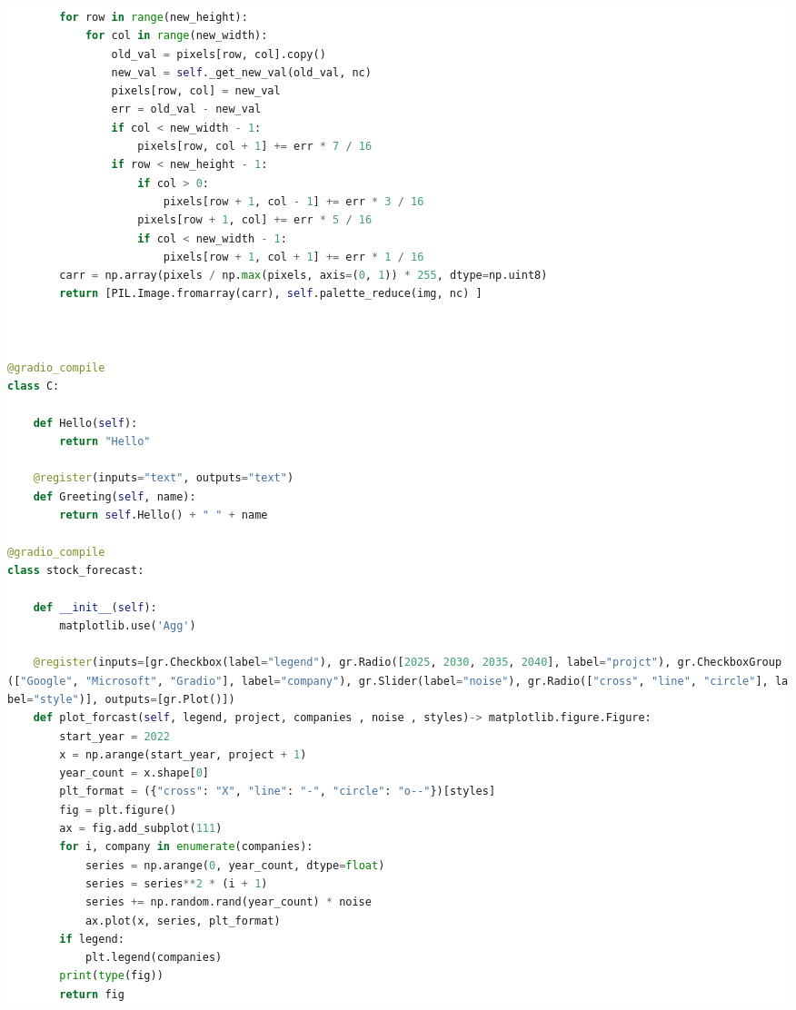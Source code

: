 ```python
        for row in range(new_height):
            for col in range(new_width):
                old_val = pixels[row, col].copy()
                new_val = self._get_new_val(old_val, nc)
                pixels[row, col] = new_val
                err = old_val - new_val
                if col < new_width - 1:
                    pixels[row, col + 1] += err * 7 / 16
                if row < new_height - 1:
                    if col > 0:
                        pixels[row + 1, col - 1] += err * 3 / 16
                    pixels[row + 1, col] += err * 5 / 16
                    if col < new_width - 1:
                        pixels[row + 1, col + 1] += err * 1 / 16
        carr = np.array(pixels / np.max(pixels, axis=(0, 1)) * 255, dtype=np.uint8)
        return [PIL.Image.fromarray(carr), self.palette_reduce(img, nc) ]



@gradio_compile
class C:

    def Hello(self):
        return "Hello"
    
    @register(inputs="text", outputs="text")
    def Greeting(self, name):
        return self.Hello() + " " + name

@gradio_compile
class stock_forecast:
    
    def __init__(self):
        matplotlib.use('Agg')

    @register(inputs=[gr.Checkbox(label="legend"), gr.Radio([2025, 2030, 2035, 2040], label="projct"), gr.CheckboxGroup(["Google", "Microsoft", "Gradio"], label="company"), gr.Slider(label="noise"), gr.Radio(["cross", "line", "circle"], label="style")], outputs=[gr.Plot()])
    def plot_forcast(self, legend, project, companies , noise , styles)-> matplotlib.figure.Figure:
        start_year = 2022
        x = np.arange(start_year, project + 1)
        year_count = x.shape[0]
        plt_format = ({"cross": "X", "line": "-", "circle": "o--"})[styles]
        fig = plt.figure()
        ax = fig.add_subplot(111)
        for i, company in enumerate(companies):
            series = np.arange(0, year_count, dtype=float)
            series = series**2 * (i + 1)
            series += np.random.rand(year_count) * noise
            ax.plot(x, series, plt_format)
        if legend:
            plt.legend(companies)
        print(type(fig))
        return fig 

```
